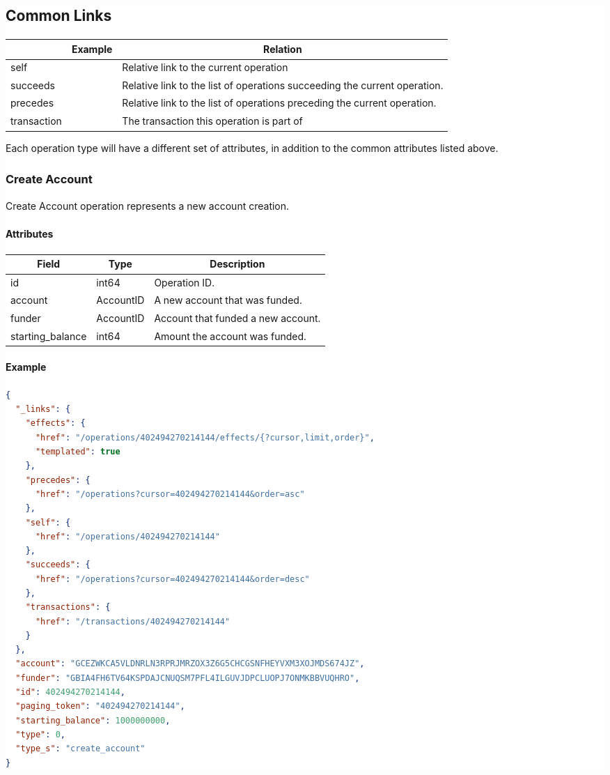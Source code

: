 ## Common Links

|             | Example |                  Relation                 |
| ----------- | ------- | ----------------------------------------- |
| self        |         | Relative link to the current operation    |
| succeeds    |         | Relative link to the list of operations succeeding the current operation. |
| precedes    |         | Relative link to the list of operations preceding the current operation. |
| transaction |         | The transaction this operation is part of |



Each operation type will have a different set of attributes, in addition to the
common attributes listed above.


### Create Account

Create Account operation represents a new account creation.

#### Attributes

| Field           |  Type  | Description       |
| --------------- | ------ | ----------------- |
| id     | int64 | Operation ID. |
| account     | AccountID | A new account that was funded. |
| funder     | AccountID | Account that funded a new account. |
| starting_balance | int64 | Amount the account was funded. |


#### Example
```json
{
  "_links": {
    "effects": {
      "href": "/operations/402494270214144/effects/{?cursor,limit,order}",
      "templated": true
    },
    "precedes": {
      "href": "/operations?cursor=402494270214144&order=asc"
    },
    "self": {
      "href": "/operations/402494270214144"
    },
    "succeeds": {
      "href": "/operations?cursor=402494270214144&order=desc"
    },
    "transactions": {
      "href": "/transactions/402494270214144"
    }
  },
  "account": "GCEZWKCA5VLDNRLN3RPRJMRZOX3Z6G5CHCGSNFHEYVXM3XOJMDS674JZ",
  "funder": "GBIA4FH6TV64KSPDAJCNUQSM7PFL4ILGUVJDPCLUOPJ7ONMKBBVUQHRO",
  "id": 402494270214144,
  "paging_token": "402494270214144",
  "starting_balance": 1000000000,
  "type": 0,
  "type_s": "create_account"
}
```
